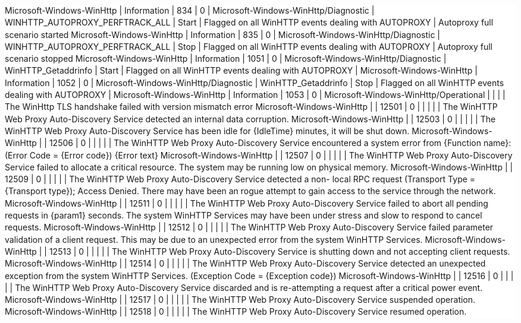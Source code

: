Microsoft-Windows-WinHttp  |  Information  |  834       |  0        |  Microsoft-Windows-WinHttp/Diagnostic   |  WINHTTP_AUTOPROXY_PERFTRACK_ALL                |  Start   |  Flagged on all WinHTTP events dealing with AUTOPROXY  |  Autoproxy full scenario started
Microsoft-Windows-WinHttp  |  Information  |  835       |  0        |  Microsoft-Windows-WinHttp/Diagnostic   |  WINHTTP_AUTOPROXY_PERFTRACK_ALL                |  Stop    |  Flagged on all WinHTTP events dealing with AUTOPROXY  |  Autoproxy full scenario stopped
Microsoft-Windows-WinHttp  |  Information  |  1051      |  0        |  Microsoft-Windows-WinHttp/Diagnostic   |  WinHTTP_Getaddrinfo                            |  Start   |  Flagged on all WinHTTP events dealing with AUTOPROXY  |
Microsoft-Windows-WinHttp  |  Information  |  1052      |  0        |  Microsoft-Windows-WinHttp/Diagnostic   |  WinHTTP_Getaddrinfo                            |  Stop    |  Flagged on all WinHTTP events dealing with AUTOPROXY  |
Microsoft-Windows-WinHttp  |  Information  |  1053      |  0        |  Microsoft-Windows-WinHttp/Operational  |                                                 |          |                                                        |  The WinHttp TLS handshake failed with version mismatch error
Microsoft-Windows-WinHttp  |               |  12501     |  0        |                                         |                                                 |          |                                                        |  The WinHTTP Web Proxy Auto-Discovery Service detected an internal data corruption.
Microsoft-Windows-WinHttp  |               |  12503     |  0        |                                         |                                                 |          |                                                        |  The WinHTTP Web Proxy Auto-Discovery Service has been idle for {IdleTime} minutes, it will be shut down.
Microsoft-Windows-WinHttp  |               |  12506     |  0        |                                         |                                                 |          |                                                        |  The WinHTTP Web Proxy Auto-Discovery Service encountered a system error from {Function name}: (Error Code = {Error code}) {Error text}
Microsoft-Windows-WinHttp  |               |  12507     |  0        |                                         |                                                 |          |                                                        |  The WinHTTP Web Proxy Auto-Discovery Service failed to allocate a critical resource. The system may be running low on physical memory.
Microsoft-Windows-WinHttp  |               |  12509     |  0        |                                         |                                                 |          |                                                        |  The WinHTTP Web Proxy Auto-Discovery Service detected a non- local RPC request (Transport Type = {Transport type}); Access Denied. There may have been an rogue attempt to gain access to the service through the network.
Microsoft-Windows-WinHttp  |               |  12511     |  0        |                                         |                                                 |          |                                                        |  The WinHTTP Web Proxy Auto-Discovery Service failed to abort all pending requests in {param1} seconds.  The system WinHTTP Services may have been under stress and slow to respond to cancel requests.
Microsoft-Windows-WinHttp  |               |  12512     |  0        |                                         |                                                 |          |                                                        |  The WinHTTP Web Proxy Auto-Discovery Service failed parameter validation of a client request.  This may be due to an unexpected error from the system WinHTTP Services.
Microsoft-Windows-WinHttp  |               |  12513     |  0        |                                         |                                                 |          |                                                        |  The WinHTTP Web Proxy Auto-Discovery Service is shutting down and not accepting client requests.
Microsoft-Windows-WinHttp  |               |  12514     |  0        |                                         |                                                 |          |                                                        |  The WinHTTP Web Proxy Auto-Discovery Service detected an unexpected exception from the system WinHTTP Services. (Exception Code = {Exception code})
Microsoft-Windows-WinHttp  |               |  12516     |  0        |                                         |                                                 |          |                                                        |  The WinHTTP Web Proxy Auto-Discovery Service discarded and is re-attempting a request after a critical power event.
Microsoft-Windows-WinHttp  |               |  12517     |  0        |                                         |                                                 |          |                                                        |  The WinHTTP Web Proxy Auto-Discovery Service suspended operation.
Microsoft-Windows-WinHttp  |               |  12518     |  0        |                                         |                                                 |          |                                                        |  The WinHTTP Web Proxy Auto-Discovery Service resumed operation.